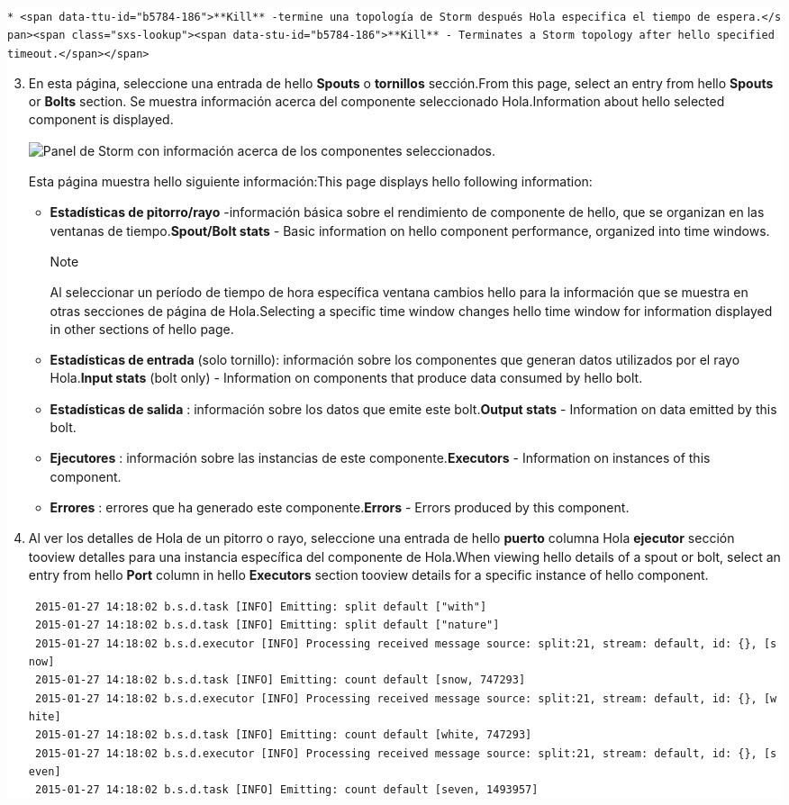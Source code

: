     * <span data-ttu-id="b5784-186">**Kill** -termine una topología de Storm después Hola especifica el tiempo de espera.</span><span class="sxs-lookup"><span data-stu-id="b5784-186">**Kill** - Terminates a Storm topology after hello specified timeout.</span></span>

3. <span data-ttu-id="b5784-187">En esta página, seleccione una entrada de hello **Spouts** o **tornillos** sección.</span><span class="sxs-lookup"><span data-stu-id="b5784-187">From this page, select an entry from hello **Spouts** or **Bolts** section.</span></span> <span data-ttu-id="b5784-188">Se muestra información acerca del componente seleccionado Hola.</span><span class="sxs-lookup"><span data-stu-id="b5784-188">Information about hello selected component is displayed.</span></span>

    ![Panel de Storm con información acerca de los componentes seleccionados.](./media/hdinsight-apache-storm-tutorial-get-started-linux/component-summary.png)

    <span data-ttu-id="b5784-190">Esta página muestra hello siguiente información:</span><span class="sxs-lookup"><span data-stu-id="b5784-190">This page displays hello following information:</span></span>

    * <span data-ttu-id="b5784-191">**Estadísticas de pitorro/rayo** -información básica sobre el rendimiento de componente de hello, que se organizan en las ventanas de tiempo.</span><span class="sxs-lookup"><span data-stu-id="b5784-191">**Spout/Bolt stats** - Basic information on hello component performance, organized into time windows.</span></span>

        > [!NOTE]
        > <span data-ttu-id="b5784-192">Al seleccionar un período de tiempo de hora específica ventana cambios hello para la información que se muestra en otras secciones de página de Hola.</span><span class="sxs-lookup"><span data-stu-id="b5784-192">Selecting a specific time window changes hello time window for information displayed in other sections of hello page.</span></span>

    * <span data-ttu-id="b5784-193">**Estadísticas de entrada** (solo tornillo): información sobre los componentes que generan datos utilizados por el rayo Hola.</span><span class="sxs-lookup"><span data-stu-id="b5784-193">**Input stats** (bolt only) - Information on components that produce data consumed by hello bolt.</span></span>

    * <span data-ttu-id="b5784-194">**Estadísticas de salida** : información sobre los datos que emite este bolt.</span><span class="sxs-lookup"><span data-stu-id="b5784-194">**Output stats** - Information on data emitted by this bolt.</span></span>

    * <span data-ttu-id="b5784-195">**Ejecutores** : información sobre las instancias de este componente.</span><span class="sxs-lookup"><span data-stu-id="b5784-195">**Executors** - Information on instances of this component.</span></span>

    * <span data-ttu-id="b5784-196">**Errores** : errores que ha generado este componente.</span><span class="sxs-lookup"><span data-stu-id="b5784-196">**Errors** - Errors produced by this component.</span></span>

4. <span data-ttu-id="b5784-197">Al ver los detalles de Hola de un pitorro o rayo, seleccione una entrada de hello **puerto** columna Hola **ejecutor** sección tooview detalles para una instancia específica del componente de Hola.</span><span class="sxs-lookup"><span data-stu-id="b5784-197">When viewing hello details of a spout or bolt, select an entry from hello **Port** column in hello **Executors** section tooview details for a specific instance of hello component.</span></span>

        2015-01-27 14:18:02 b.s.d.task [INFO] Emitting: split default ["with"]
        2015-01-27 14:18:02 b.s.d.task [INFO] Emitting: split default ["nature"]
        2015-01-27 14:18:02 b.s.d.executor [INFO] Processing received message source: split:21, stream: default, id: {}, [snow]
        2015-01-27 14:18:02 b.s.d.task [INFO] Emitting: count default [snow, 747293]
        2015-01-27 14:18:02 b.s.d.executor [INFO] Processing received message source: split:21, stream: default, id: {}, [white]
        2015-01-27 14:18:02 b.s.d.task [INFO] Emitting: count default [white, 747293]
        2015-01-27 14:18:02 b.s.d.executor [INFO] Processing received message source: split:21, stream: default, id: {}, [seven]
        2015-01-27 14:18:02 b.s.d.task [INFO] Emitting: count default [seven, 1493957]


[apachestorm]: https://storm.incubator.apache.org
[stormdocs]: http://storm.incubator.apache.org/documentation/Documentation.html
[stormstarter]: https://github.com/apache/storm/tree/master/examples/storm-starter
[stormjavadocs]: https://storm.incubator.apache.org/apidocs/
[hdinsight-provision]: hdinsight-hadoop-provision-linux-clusters.md
[preview-portal]: https://portal.azure.com/